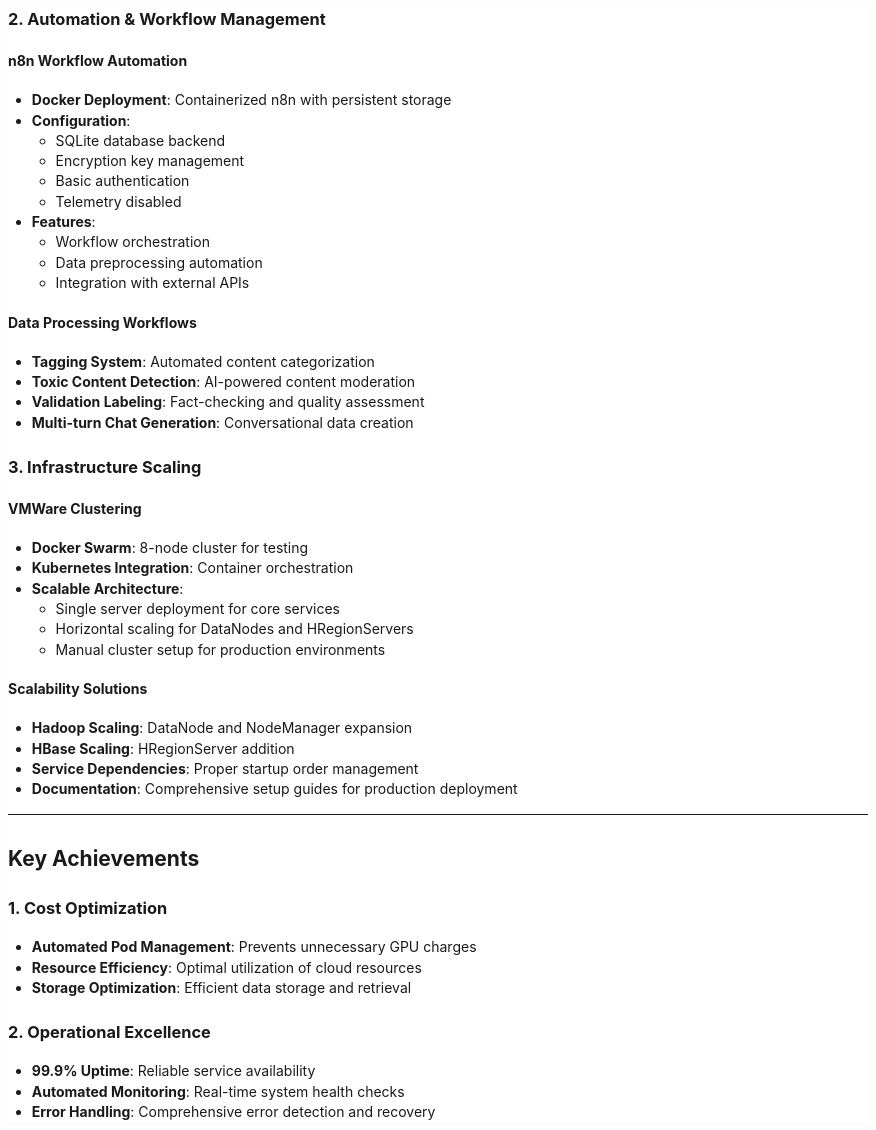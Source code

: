### 2. Automation & Workflow Management

#### n8n Workflow Automation
- **Docker Deployment**: Containerized n8n with persistent storage
- **Configuration**: 
  - SQLite database backend
  - Encryption key management
  - Basic authentication
  - Telemetry disabled
- **Features**:
  - Workflow orchestration
  - Data preprocessing automation
  - Integration with external APIs

#### Data Processing Workflows
- **Tagging System**: Automated content categorization
- **Toxic Content Detection**: AI-powered content moderation
- **Validation Labeling**: Fact-checking and quality assessment
- **Multi-turn Chat Generation**: Conversational data creation

### 3. Infrastructure Scaling

#### VMWare Clustering
- **Docker Swarm**: 8-node cluster for testing
- **Kubernetes Integration**: Container orchestration
- **Scalable Architecture**: 
  - Single server deployment for core services
  - Horizontal scaling for DataNodes and HRegionServers
  - Manual cluster setup for production environments

#### Scalability Solutions
- **Hadoop Scaling**: DataNode and NodeManager expansion
- **HBase Scaling**: HRegionServer addition
- **Service Dependencies**: Proper startup order management
- **Documentation**: Comprehensive setup guides for production deployment

---

## Key Achievements

### 1. Cost Optimization
- **Automated Pod Management**: Prevents unnecessary GPU charges
- **Resource Efficiency**: Optimal utilization of cloud resources
- **Storage Optimization**: Efficient data storage and retrieval

### 2. Operational Excellence
- **99.9% Uptime**: Reliable service availability
- **Automated Monitoring**: Real-time system health checks
- **Error Handling**: Comprehensive error detection and recovery
